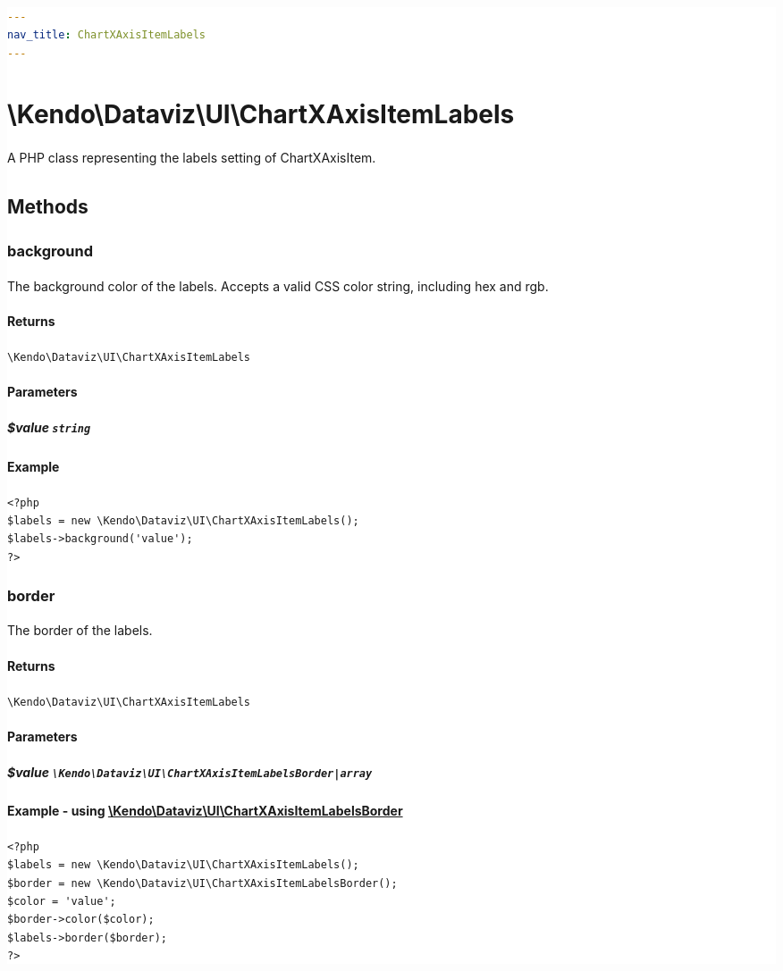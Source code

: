 ```yaml
---
nav_title: ChartXAxisItemLabels
---
```


# \Kendo\Dataviz\UI\ChartXAxisItemLabels

A PHP class representing the labels setting of ChartXAxisItem.


## Methods

### background
The background color of the labels. Accepts a valid CSS color string, including hex and rgb.

#### Returns
`\Kendo\Dataviz\UI\ChartXAxisItemLabels`

#### Parameters

##### $value `string`



#### Example 
    <?php
    $labels = new \Kendo\Dataviz\UI\ChartXAxisItemLabels();
    $labels->background('value');
    ?>

### border

The border of the labels.

#### Returns
`\Kendo\Dataviz\UI\ChartXAxisItemLabels`

#### Parameters

##### $value `\Kendo\Dataviz\UI\ChartXAxisItemLabelsBorder|array`


#### Example - using [\Kendo\Dataviz\UI\ChartXAxisItemLabelsBorder](/kendo-ui/api/wrappers/php/Kendo/Dataviz/UI/ChartXAxisItemLabelsBorder)
    <?php
    $labels = new \Kendo\Dataviz\UI\ChartXAxisItemLabels();
    $border = new \Kendo\Dataviz\UI\ChartXAxisItemLabelsBorder();
    $color = 'value';
    $border->color($color);
    $labels->border($border);
    ?>
